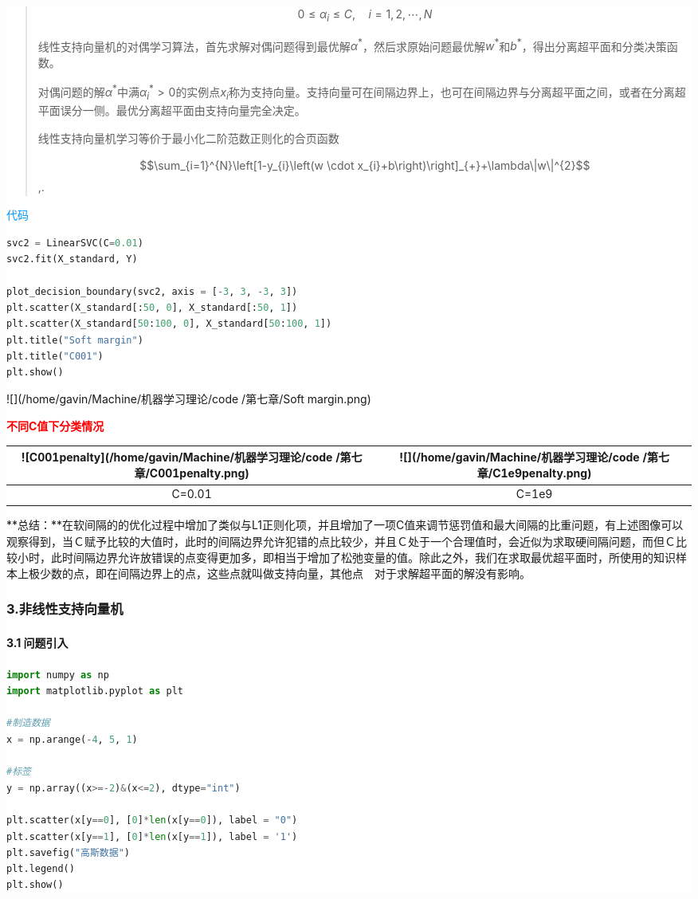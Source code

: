 >$$0 \leqslant \alpha_{i} \leqslant C, \quad i=1,2, \cdots, N$$
>
>线性支持向量机的对偶学习算法，首先求解对偶问题得到最优解$\alpha^*$，然后求原始问题最优解$w^*$和$b^*$，得出分离超平面和分类决策函数。
>
>对偶问题的解$\alpha^*$中满$\alpha_{i}^{*}>0$的实例点$x_i$称为支持向量。支持向量可在间隔边界上，也可在间隔边界与分离超平面之间，或者在分离超平面误分一侧。最优分离超平面由支持向量完全决定。
>
>线性支持向量机学习等价于最小化二阶范数正则化的合页函数
>
>$$\sum_{i=1}^{N}\left[1-y_{i}\left(w \cdot x_{i}+b\right)\right]_{+}+\lambda\|w\|^{2}$$,.

<font color =#0099ff>代码</font>

```python
svc2 = LinearSVC(C=0.01)
svc2.fit(X_standard, Y)

plot_decision_boundary(svc2, axis = [-3, 3, -3, 3])
plt.scatter(X_standard[:50, 0], X_standard[:50, 1])
plt.scatter(X_standard[50:100, 0], X_standard[50:100, 1])
plt.title("Soft margin")
plt.title("C001")
plt.show()
```

![](/home/gavin/Machine/机器学习理论/code /第七章/Soft margin.png)

**<font color = red> 不同C值下分类情况</font>**

| ![C001penalty](/home/gavin/Machine/机器学习理论/code /第七章/C001penalty.png) | ![](/home/gavin/Machine/机器学习理论/code /第七章/C1e9penalty.png) |
| :----------------------------------------------------------: | :----------------------------------------------------------: |
|                            C=0.01                            |                            C=1e9                             |

**总结：**在软间隔的的优化过程中增加了类似与L1正则化项，并且增加了一项C值来调节惩罚值和最大间隔的比重问题，有上述图像可以观察得到，当Ｃ赋予比较的大值时，此时的间隔边界允许犯错的点比较少，并且Ｃ处于一个合理值时，会近似为求取硬间隔问题，而但Ｃ比较小时，此时间隔边界允许放错误的点变得更加多，即相当于增加了松弛变量的值。除此之外，我们在求取最优超平面时，所使用的知识样本上极少数的点，即在间隔边界上的点，这些点就叫做支持向量，其他点　对于求解超平面的解没有影响。

### 3.非线性支持向量机

#### 3.1 问题引入

```python
import numpy as np
import matplotlib.pyplot as plt

#制造数据
x = np.arange(-4, 5, 1)

#标签
y = np.array((x>=-2)&(x<=2), dtype="int")

plt.scatter(x[y==0], [0]*len(x[y==0]), label = "0")
plt.scatter(x[y==1], [0]*len(x[y==1]), label = '1')
plt.savefig("高斯数据")
plt.legend()
plt.show()
```
